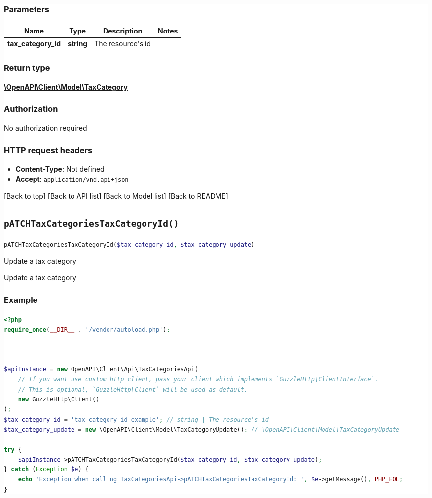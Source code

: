 ### Parameters

Name | Type | Description  | Notes
------------- | ------------- | ------------- | -------------
 **tax_category_id** | **string**| The resource&#39;s id |

### Return type

[**\OpenAPI\Client\Model\TaxCategory**](../Model/TaxCategory.md)

### Authorization

No authorization required

### HTTP request headers

- **Content-Type**: Not defined
- **Accept**: `application/vnd.api+json`

[[Back to top]](#) [[Back to API list]](../../README.md#endpoints)
[[Back to Model list]](../../README.md#models)
[[Back to README]](../../README.md)

## `pATCHTaxCategoriesTaxCategoryId()`

```php
pATCHTaxCategoriesTaxCategoryId($tax_category_id, $tax_category_update)
```

Update a tax category

Update a tax category

### Example

```php
<?php
require_once(__DIR__ . '/vendor/autoload.php');



$apiInstance = new OpenAPI\Client\Api\TaxCategoriesApi(
    // If you want use custom http client, pass your client which implements `GuzzleHttp\ClientInterface`.
    // This is optional, `GuzzleHttp\Client` will be used as default.
    new GuzzleHttp\Client()
);
$tax_category_id = 'tax_category_id_example'; // string | The resource's id
$tax_category_update = new \OpenAPI\Client\Model\TaxCategoryUpdate(); // \OpenAPI\Client\Model\TaxCategoryUpdate

try {
    $apiInstance->pATCHTaxCategoriesTaxCategoryId($tax_category_id, $tax_category_update);
} catch (Exception $e) {
    echo 'Exception when calling TaxCategoriesApi->pATCHTaxCategoriesTaxCategoryId: ', $e->getMessage(), PHP_EOL;
}
```
